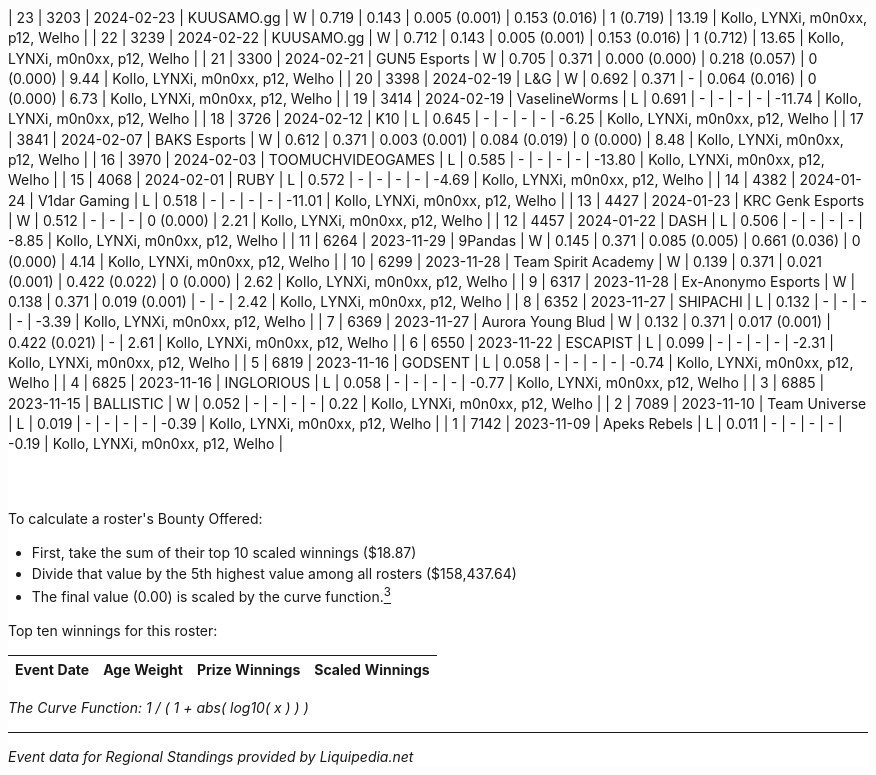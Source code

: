 |           23 |     3203 | 2024-02-23 | KUUSAMO.gg          | W   | 0.719      | 0.143        | 0.005 (0.001)    | 0.153 (0.016)    | 1 (0.719) |    13.19 | Kollo, LYNXi, m0n0xx, p12, Welho |
|           22 |     3239 | 2024-02-22 | KUUSAMO.gg          | W   | 0.712      | 0.143        | 0.005 (0.001)    | 0.153 (0.016)    | 1 (0.712) |    13.65 | Kollo, LYNXi, m0n0xx, p12, Welho |
|           21 |     3300 | 2024-02-21 | GUN5 Esports        | W   | 0.705      | 0.371        | 0.000 (0.000)    | 0.218 (0.057)    | 0 (0.000) |     9.44 | Kollo, LYNXi, m0n0xx, p12, Welho |
|           20 |     3398 | 2024-02-19 | L&G                 | W   | 0.692      | 0.371        | -                | 0.064 (0.016)    | 0 (0.000) |     6.73 | Kollo, LYNXi, m0n0xx, p12, Welho |
|           19 |     3414 | 2024-02-19 | VaselineWorms       | L   | 0.691      | -            | -                | -                | -         |   -11.74 | Kollo, LYNXi, m0n0xx, p12, Welho |
|           18 |     3726 | 2024-02-12 | K10                 | L   | 0.645      | -            | -                | -                | -         |    -6.25 | Kollo, LYNXi, m0n0xx, p12, Welho |
|           17 |     3841 | 2024-02-07 | BAKS Esports        | W   | 0.612      | 0.371        | 0.003 (0.001)    | 0.084 (0.019)    | 0 (0.000) |     8.48 | Kollo, LYNXi, m0n0xx, p12, Welho |
|           16 |     3970 | 2024-02-03 | TOOMUCHVIDEOGAMES   | L   | 0.585      | -            | -                | -                | -         |   -13.80 | Kollo, LYNXi, m0n0xx, p12, Welho |
|           15 |     4068 | 2024-02-01 | RUBY                | L   | 0.572      | -            | -                | -                | -         |    -4.69 | Kollo, LYNXi, m0n0xx, p12, Welho |
|           14 |     4382 | 2024-01-24 | V1dar Gaming        | L   | 0.518      | -            | -                | -                | -         |   -11.01 | Kollo, LYNXi, m0n0xx, p12, Welho |
|           13 |     4427 | 2024-01-23 | KRC Genk Esports    | W   | 0.512      | -            | -                | -                | 0 (0.000) |     2.21 | Kollo, LYNXi, m0n0xx, p12, Welho |
|           12 |     4457 | 2024-01-22 | DASH                | L   | 0.506      | -            | -                | -                | -         |    -8.85 | Kollo, LYNXi, m0n0xx, p12, Welho |
|           11 |     6264 | 2023-11-29 | 9Pandas             | W   | 0.145      | 0.371        | 0.085 (0.005)    | 0.661 (0.036)    | 0 (0.000) |     4.14 | Kollo, LYNXi, m0n0xx, p12, Welho |
|           10 |     6299 | 2023-11-28 | Team Spirit Academy | W   | 0.139      | 0.371        | 0.021 (0.001)    | 0.422 (0.022)    | 0 (0.000) |     2.62 | Kollo, LYNXi, m0n0xx, p12, Welho |
|            9 |     6317 | 2023-11-28 | Ex-Anonymo Esports  | W   | 0.138      | 0.371        | 0.019 (0.001)    | -                | -         |     2.42 | Kollo, LYNXi, m0n0xx, p12, Welho |
|            8 |     6352 | 2023-11-27 | SHIPACHI            | L   | 0.132      | -            | -                | -                | -         |    -3.39 | Kollo, LYNXi, m0n0xx, p12, Welho |
|            7 |     6369 | 2023-11-27 | Aurora Young Blud   | W   | 0.132      | 0.371        | 0.017 (0.001)    | 0.422 (0.021)    | -         |     2.61 | Kollo, LYNXi, m0n0xx, p12, Welho |
|            6 |     6550 | 2023-11-22 | ESCAPIST            | L   | 0.099      | -            | -                | -                | -         |    -2.31 | Kollo, LYNXi, m0n0xx, p12, Welho |
|            5 |     6819 | 2023-11-16 | GODSENT             | L   | 0.058      | -            | -                | -                | -         |    -0.74 | Kollo, LYNXi, m0n0xx, p12, Welho |
|            4 |     6825 | 2023-11-16 | INGLORIOUS          | L   | 0.058      | -            | -                | -                | -         |    -0.77 | Kollo, LYNXi, m0n0xx, p12, Welho |
|            3 |     6885 | 2023-11-15 | BALLISTIC           | W   | 0.052      | -            | -                | -                | -         |     0.22 | Kollo, LYNXi, m0n0xx, p12, Welho |
|            2 |     7089 | 2023-11-10 | Team Universe       | L   | 0.019      | -            | -                | -                | -         |    -0.39 | Kollo, LYNXi, m0n0xx, p12, Welho |
|            1 |     7142 | 2023-11-09 | Apeks Rebels        | L   | 0.011      | -            | -                | -                | -         |    -0.19 | Kollo, LYNXi, m0n0xx, p12, Welho |

<br />
<span id="table2"></span><br />
To calculate a roster's Bounty Offered:<br />

- First, take the sum of their top 10 scaled winnings ($18.87)
- Divide that value by the 5th highest value among all rosters ($158,437.64)
- The final value (0.00) is scaled by the curve function.[<sup>3</sup>](#curveFunction)

Top ten winnings for this roster:<br />

| Event Date | Age Weight | Prize Winnings | Scaled Winnings |
| :- | -: | :- | :- |


<span id="curveFunction"></span>_The Curve Function: 1 / ( 1 + abs( log10( x ) ) )_<br />

---
_Event data for Regional Standings provided by Liquipedia.net_<br />
